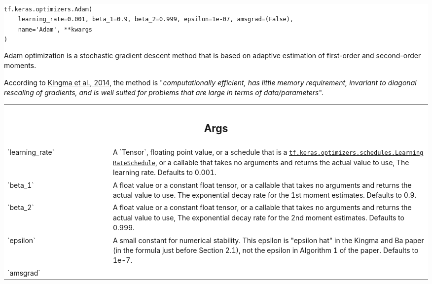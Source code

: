<pre class="devsite-click-to-copy prettyprint lang-py tfo-signature-link">
<code>tf.keras.optimizers.Adam(
    learning_rate=0.001, beta_1=0.9, beta_2=0.999, epsilon=1e-07, amsgrad=(False),
    name='Adam', **kwargs
)
</code></pre>





Adam optimization is a stochastic gradient descent method that is based on
adaptive estimation of first-order and second-order moments.

According to
[Kingma et al., 2014](http://arxiv.org/abs/1412.6980),
the method is "*computationally
efficient, has little memory requirement, invariant to diagonal rescaling of
gradients, and is well suited for problems that are large in terms of
data/parameters*".


 <table class="responsive fixed orange">
<colgroup><col width="214px"><col></colgroup>
<tr><th colspan="2"><h2 class="add-link">Args</h2></th></tr>

<tr>
<td>
`learning_rate`
</td>
<td>
A `Tensor`, floating point value, or a schedule that is a
<a href="../../../tf/keras/optimizers/schedules/LearningRateSchedule.md"><code>tf.keras.optimizers.schedules.LearningRateSchedule</code></a>, or a callable
that takes no arguments and returns the actual value to use, The
learning rate. Defaults to 0.001.
</td>
</tr><tr>
<td>
`beta_1`
</td>
<td>
A float value or a constant float tensor, or a callable
that takes no arguments and returns the actual value to use. The
exponential decay rate for the 1st moment estimates. Defaults to 0.9.
</td>
</tr><tr>
<td>
`beta_2`
</td>
<td>
A float value or a constant float tensor, or a callable
that takes no arguments and returns the actual value to use, The
exponential decay rate for the 2nd moment estimates. Defaults to 0.999.
</td>
</tr><tr>
<td>
`epsilon`
</td>
<td>
A small constant for numerical stability. This epsilon is
"epsilon hat" in the Kingma and Ba paper (in the formula just before
Section 2.1), not the epsilon in Algorithm 1 of the paper. Defaults to
1e-7.
</td>
</tr><tr>
<td>
`amsgrad`